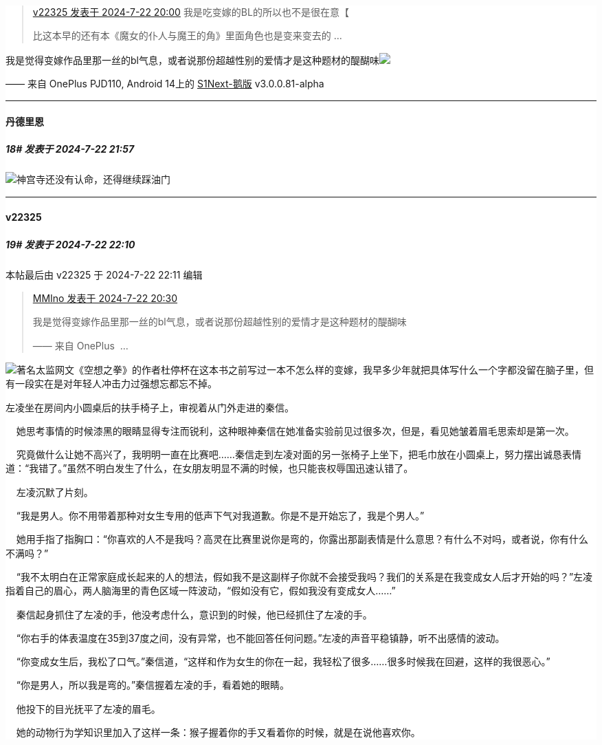 <blockquote><a href="httphttps://bbs.saraba1st.com/2b/forum.php?mod=redirect&amp;goto=findpost&amp;pid=65667266&amp;ptid=2192374" target="_blank">v22325 发表于 2024-7-22 20:00</a>
我是吃变嫁的BL的所以也不是很在意【 

比这本早的还有本《魔女的仆人与魔王的角》里面角色也是变来变去的 ...</blockquote>
我是觉得变嫁作品里那一丝的bl气息，或者说那份超越性别的爱情才是这种题材的醍醐味<img src="https://static.saraba1st.com/image/smiley/face2017/066.png" referrerpolicy="no-referrer">

—— 来自 OnePlus PJD110, Android 14上的 [S1Next-鹅版](https://github.com/ykrank/S1-Next/releases) v3.0.0.81-alpha

*****

####  丹德里恩  
##### 18#       发表于 2024-7-22 21:57

<img src="https://static.saraba1st.com/image/smiley/face2017/037.png" referrerpolicy="no-referrer">神宫寺还没有认命，还得继续踩油门

*****

####  v22325  
##### 19#       发表于 2024-7-22 22:10

 本帖最后由 v22325 于 2024-7-22 22:11 编辑 
<blockquote><a href="httphttps://bbs.saraba1st.com/2b/forum.php?mod=redirect&amp;goto=findpost&amp;pid=65667569&amp;ptid=2192374" target="_blank">MMIno 发表于 2024-7-22 20:30</a>

我是觉得变嫁作品里那一丝的bl气息，或者说那份超越性别的爱情才是这种题材的醍醐味

—— 来自 OnePlus  ...</blockquote>
<img src="https://static.saraba1st.com/image/smiley/face2017/067.png" referrerpolicy="no-referrer">著名太监网文《空想之拳》的作者杜停杯在这本书之前写过一本不怎么样的变嫁，我早多少年就把具体写什么一个字都没留在脑子里，但有一段实在是对年轻人冲击力过强想忘都忘不掉。

左凌坐在房间内小圆桌后的扶手椅子上，审视着从门外走进的秦信。

    她思考事情的时候漆黑的眼睛显得专注而锐利，这种眼神秦信在她准备实验前见过很多次，但是，看见她皱着眉毛思索却是第一次。

    究竟做什么让她不高兴了，我明明一直在比赛吧……秦信走到左凌对面的另一张椅子上坐下，把毛巾放在小圆桌上，努力摆出诚恳表情道：“我错了。”虽然不明白发生了什么，在女朋友明显不满的时候，也只能丧权辱国迅速认错了。

    左凌沉默了片刻。

    “我是男人。你不用带着那种对女生专用的低声下气对我道歉。你是不是开始忘了，我是个男人。”

    她用手指了指胸口：“你喜欢的人不是我吗？高灵在比赛里说你是弯的，你露出那副表情是什么意思？有什么不对吗，或者说，你有什么不满吗？”

    “我不太明白在正常家庭成长起来的人的想法，假如我不是这副样子你就不会接受我吗？我们的关系是在我变成女人后才开始的吗？”左凌指着自己的眉心，两人脑海里的青色区域一阵波动，“假如没有它，假如我没有变成女人……”

    秦信起身抓住了左凌的手，他没考虑什么，意识到的时候，他已经抓住了左凌的手。

    “你右手的体表温度在35到37度之间，没有异常，也不能回答任何问题。”左凌的声音平稳镇静，听不出感情的波动。

    “你变成女生后，我松了口气。”秦信道，“这样和作为女生的你在一起，我轻松了很多……很多时候我在回避，这样的我很恶心。”

    “你是男人，所以我是弯的。”秦信握着左凌的手，看着她的眼睛。

    他投下的目光抚平了左凌的眉毛。

    她的动物行为学知识里加入了这样一条：猴子握着你的手又看着你的时候，就是在说他喜欢你。
